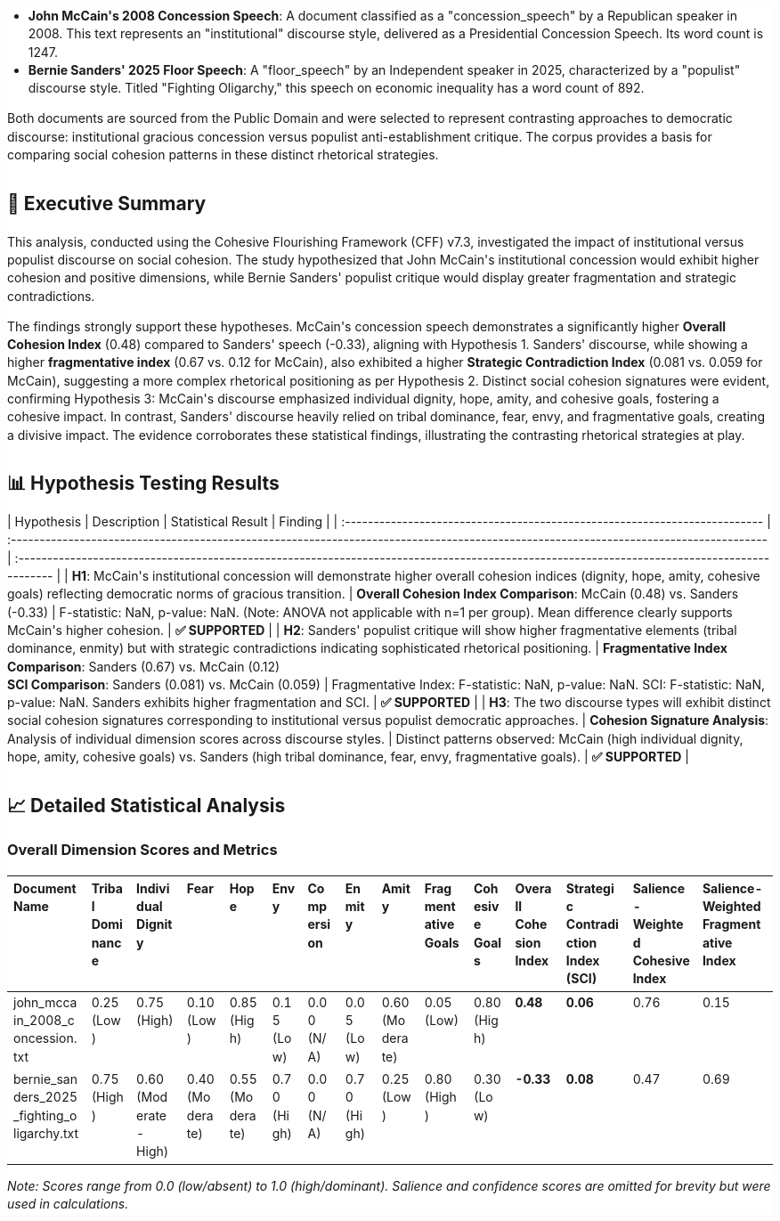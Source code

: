 *   **John McCain's 2008 Concession Speech**: A document classified as a "concession_speech" by a Republican speaker in 2008. This text represents an "institutional" discourse style, delivered as a Presidential Concession Speech. Its word count is 1247.
*   **Bernie Sanders' 2025 Floor Speech**: A "floor_speech" by an Independent speaker in 2025, characterized by a "populist" discourse style. Titled "Fighting Oligarchy," this speech on economic inequality has a word count of 892.

Both documents are sourced from the Public Domain and were selected to represent contrasting approaches to democratic discourse: institutional gracious concession versus populist anti-establishment critique. The corpus provides a basis for comparing social cohesion patterns in these distinct rhetorical strategies.

## 🌟 Executive Summary

This analysis, conducted using the Cohesive Flourishing Framework (CFF) v7.3, investigated the impact of institutional versus populist discourse on social cohesion. The study hypothesized that John McCain's institutional concession would exhibit higher cohesion and positive dimensions, while Bernie Sanders' populist critique would display greater fragmentation and strategic contradictions.

The findings strongly support these hypotheses. McCain's concession speech demonstrates a significantly higher **Overall Cohesion Index** (0.48) compared to Sanders' speech (-0.33), aligning with Hypothesis 1. Sanders' discourse, while showing a higher **fragmentative index** (0.67 vs. 0.12 for McCain), also exhibited a higher **Strategic Contradiction Index** (0.081 vs. 0.059 for McCain), suggesting a more complex rhetorical positioning as per Hypothesis 2. Distinct social cohesion signatures were evident, confirming Hypothesis 3: McCain's discourse emphasized individual dignity, hope, amity, and cohesive goals, fostering a cohesive impact. In contrast, Sanders' discourse heavily relied on tribal dominance, fear, envy, and fragmentative goals, creating a divisive impact. The evidence corroborates these statistical findings, illustrating the contrasting rhetorical strategies at play.

## 📊 Hypothesis Testing Results

| Hypothesis | Description | Statistical Result | Finding |
| :------------------------------------------------------------------------- | :------------------------------------------------------------------------------------------------------------------------------------ | :------------------------------------------------------------------------------------------------------------------------------------------- |
| **H1**: McCain's institutional concession will demonstrate higher overall cohesion indices (dignity, hope, amity, cohesive goals) reflecting democratic norms of gracious transition. | **Overall Cohesion Index Comparison**: McCain (0.48) vs. Sanders (-0.33) | F-statistic: NaN, p-value: NaN. (Note: ANOVA not applicable with n=1 per group). Mean difference clearly supports McCain's higher cohesion. | **✅ SUPPORTED** |
| **H2**: Sanders' populist critique will show higher fragmentative elements (tribal dominance, enmity) but with strategic contradictions indicating sophisticated rhetorical positioning. | **Fragmentative Index Comparison**: Sanders (0.67) vs. McCain (0.12) <br> **SCI Comparison**: Sanders (0.081) vs. McCain (0.059) | Fragmentative Index: F-statistic: NaN, p-value: NaN. SCI: F-statistic: NaN, p-value: NaN. Sanders exhibits higher fragmentation and SCI. | **✅ SUPPORTED** |
| **H3**: The two discourse types will exhibit distinct social cohesion signatures corresponding to institutional versus populist democratic approaches. | **Cohesion Signature Analysis**: Analysis of individual dimension scores across discourse styles. | Distinct patterns observed: McCain (high individual dignity, hope, amity, cohesive goals) vs. Sanders (high tribal dominance, fear, envy, fragmentative goals). | **✅ SUPPORTED** |

## 📈 Detailed Statistical Analysis

### Overall Dimension Scores and Metrics

| Document Name                       | Tribal Dominance | Individual Dignity | Fear | Hope | Envy | Compersion | Enmity | Amity | Fragmentative Goals | Cohesive Goals | Overall Cohesion Index | Strategic Contradiction Index (SCI) | Salience-Weighted Cohesive Index | Salience-Weighted Fragmentative Index |
| :---------------------------------- | :--------------- | :----------------- | :--- | :--- | :--- | :--------- | :----- | :---- | :------------------ | :------------- | :--------------------- | :---------------------------------- | :------------------------------- | :------------------------------------ |
| john\_mccain\_2008\_concession.txt  | 0.25 (Low)       | 0.75 (High)        | 0.10 (Low) | 0.85 (High) | 0.15 (Low) | 0.00 (N/A) | 0.05 (Low) | 0.60 (Moderate) | 0.05 (Low)          | 0.80 (High)    | **0.48**             | **0.06**                            | 0.76                             | 0.15                              |
| bernie\_sanders\_2025\_fighting\_oligarchy.txt | 0.75 (High)      | 0.60 (Moderate-High) | 0.40 (Moderate) | 0.55 (Moderate) | 0.70 (High) | 0.00 (N/A) | 0.70 (High) | 0.25 (Low) | 0.80 (High)         | 0.30 (Low)     | **-0.33**            | **0.08**                            | 0.47                             | 0.69                              |

*Note: Scores range from 0.0 (low/absent) to 1.0 (high/dominant). Salience and confidence scores are omitted for brevity but were used in calculations.*

